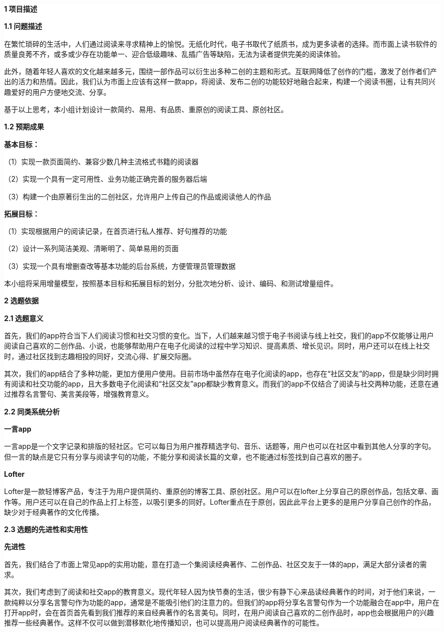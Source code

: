 **1 项目描述**

**1.1 问题描述**

在繁忙琐碎的生活中，人们通过阅读来寻求精神上的愉悦。无纸化时代，电子书取代了纸质书，成为更多读者的选择。而市面上读书软件的质量良莠不齐，或多或少存在功能单一、迎合低级趣味、乱插广告等缺陷，无法为读者提供完美的阅读体验。

此外，随着年轻人喜欢的文化越来越多元，围绕一部作品可以衍生出多种二创的主题和形式。互联网降低了创作的门槛，激发了创作者们产出的活力和热情。因此，我们认为市面上应该有这样一款app，将阅读、发布二创的功能较好地融合起来，构建一个阅读书圈，让有共同兴趣爱好的用户方便地交流、分享。

基于以上思考，本小组计划设计一款简约、易用、有品质、重原创的阅读工具、原创社区。

**1.2 预期成果**

**基本目标：**

（1）实现一款页面简约、兼容少数几种主流格式书籍的阅读器

（2）实现一个具有一定可用性、业务功能正确完善的服务器后端 

（3）构建一个由原著衍生出的二创社区，允许用户上传自己的作品或阅读他人的作品

**拓展目标：**

（1）实现根据用户的阅读记录，在首页进行私人推荐、好句推荐的功能

（2）设计一系列简洁美观、清晰明了、简单易用的页面

（3）实现一个具有增删查改等基本功能的后台系统，方便管理员管理数据

本小组将采用增量模型，按照基本目标和拓展目标的划分，分批次地分析、设计、编码、和测试增量组件。

**2 选题依据**

**2.1 选题意义**

首先，我们的app符合当下人们阅读习惯和社交习惯的变化。当下，人们越来越习惯于电子书阅读与线上社交，我们的app不仅能够让用户阅读自己喜欢的二创作品、小说，也能够帮助用户在电子化阅读的过程中学习知识、提高素质、增长见识。同时，用户还可以在线上社交时，通过社区找到志趣相投的同好，交流心得、扩展交际圈。

其次，我们的app结合了多种功能，更加方便用户使用。目前市场中虽然存在电子化阅读的app，也存在“社区交友”的app，但是缺少同时拥有阅读和社交功能的app，且大多数电子化阅读和“社区交友”app都缺少教育意义。而我们的app不仅结合了阅读与社交两种功能，还意在通过推荐名言警句、美言美段等，增强教育意义。

**2.2 同类系统分析**

**一言app**

一言app是一个文字记录和排版的轻社区。它可以每日为用户推荐精选字句、音乐、话题等，用户也可以在社区中看到其他人分享的字句。但一言的缺点是它只有分享与阅读字句的功能，不能分享和阅读长篇的文章，也不能通过标签找到自己喜欢的圈子。

**Lofter**

Lofter是一款轻博客产品，专注于为用户提供简约、重原创的博客工具、原创社区。用户可以在lofter上分享自己的原创作品，包括文章、画作等。用户还可以在自己的作品上打上标签，以吸引更多的同好。Lofter重点在于原创，因此此平台上更多的是用户分享自己创作的作品，缺少对于经典著作的文化传播。

**2.3 选题的先进性和实用性**

**先进性**

首先，我们结合了市面上常见app的实用功能，意在打造一个集阅读经典著作、二创作品、社区交友于一体的app，满足大部分读者的需求。

其次，我们考虑到了阅读和社交app的教育意义。现代年轻人因为快节奏的生活，很少有静下心来品读经典著作的时间，对于他们来说，一款纯粹以分享名言警句作为功能的app，通常是不能吸引他们的注意力的。但我们的app将分享名言警句作为一个功能融合在app中，用户在打开app时，会在首页首先看到我们推荐的来自经典著作的名言美句。同时，在用户阅读自己喜欢的二创作品时，app也会根据用户的兴趣推荐一些经典著作。这样不仅可以做到潜移默化地传播知识，也可以提高用户阅读经典著作的可能性。
